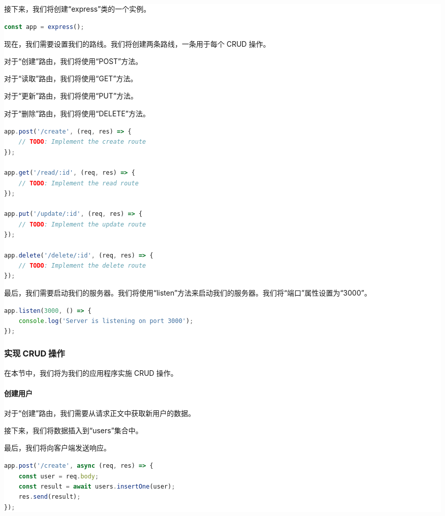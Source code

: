 接下来，我们将创建“express”类的一个实例。

```javascript
const app = express();
```

现在，我们需要设置我们的路线。我们将创建两条路线，一条用于每个 CRUD 操作。

对于“创建”路由，我们将使用“POST”方法。

对于“读取”路由，我们将使用“GET”方法。

对于“更新”路由，我们将使用“PUT”方法。

对于“删除”路由，我们将使用“DELETE”方法。

```javascript
app.post('/create', (req, res) => {
    // TODO: Implement the create route
});

app.get('/read/:id', (req, res) => {
    // TODO: Implement the read route
});

app.put('/update/:id', (req, res) => {
    // TODO: Implement the update route
});

app.delete('/delete/:id', (req, res) => {
    // TODO: Implement the delete route
});
```

最后，我们需要启动我们的服务器。我们将使用“listen”方法来启动我们的服务器。我们将“端口”属性设置为“3000”。

```javascript
app.listen(3000, () => {
    console.log('Server is listening on port 3000');
});
```

### 实现 CRUD 操作

在本节中，我们将为我们的应用程序实施 CRUD 操作。

#### 创建用户

对于“创建”路由，我们需要从请求正文中获取新用户的数据。

接下来，我们将数据插入到“users”集合中。

最后，我们将向客户端发送响应。

```javascript
app.post('/create', async (req, res) => {
    const user = req.body;
    const result = await users.insertOne(user);
    res.send(result);
});
```
